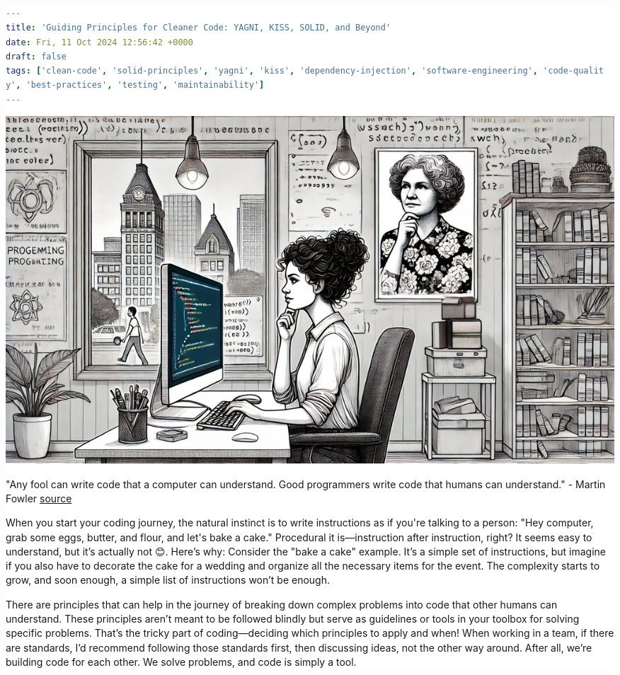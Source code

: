 ```yaml
---
title: 'Guiding Principles for Cleaner Code: YAGNI, KISS, SOLID, and Beyond'
date: Fri, 11 Oct 2024 12:56:42 +0000
draft: false
tags: ['clean-code', 'solid-principles', 'yagni', 'kiss', 'dependency-injection', 'software-engineering', 'code-quality', 'best-practices', 'testing', 'maintainability']
---
```


![Guiding Principles for Cleaner Code: YAGNI, KISS, SOLID, and Beyond](/images/2024/guiding-principles-for-cleaner-code-yagni-kiss-solid-and-beyond.jpg) 

"Any fool can write code that a computer can understand. Good programmers write code that humans can understand." - Martin Fowler [source](https://twitter.com/martinfowler/status/1067179181140844544#)

When you start your coding journey, the natural instinct is to write instructions as if you're talking to a person: "Hey computer, grab some eggs, butter, and flour, and let's bake a cake." Procedural it is—instruction after instruction, right? It seems easy to understand, but it’s actually not 😊. Here’s why: Consider the "bake a cake" example. It’s a simple set of instructions, but imagine if you also have to decorate the cake for a wedding and organize all the necessary items for the event. The complexity starts to grow, and soon enough, a simple list of instructions won’t be enough.

There are principles that can help in the journey of breaking down complex problems into code that other humans can understand. These principles aren’t meant to be followed blindly but serve as guidelines or tools in your toolbox for solving specific problems. That’s the tricky part of coding—deciding which principles to apply and when! When working in a team, if there are standards, I’d recommend following those standards first, then discussing ideas, not the other way around. After all, we’re building code for each other. We solve problems, and code is simply a tool.
